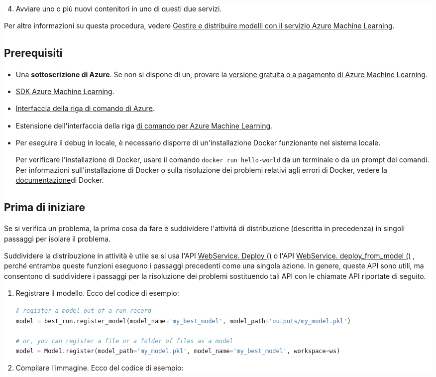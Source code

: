 4. Avviare uno o più nuovi contenitori in uno di questi due servizi. 

Per altre informazioni su questa procedura, vedere [Gestire e distribuire modelli con il servizio Azure Machine Learning](concept-model-management-and-deployment.md).

## <a name="prerequisites"></a>Prerequisiti

* Una **sottoscrizione di Azure**. Se non si dispone di un, provare la [versione gratuita o a pagamento di Azure Machine Learning](https://aka.ms/AMLFree).
* [SDK Azure Machine Learning](https://docs.microsoft.com/python/api/overview/azure/ml/install?view=azure-ml-py).
* [Interfaccia della riga di comando di Azure](https://docs.microsoft.com/cli/azure/install-azure-cli?view=azure-cli-latest).
* Estensione dell'interfaccia della riga [di comando per Azure Machine Learning](reference-azure-machine-learning-cli.md).
* Per eseguire il debug in locale, è necessario disporre di un'installazione Docker funzionante nel sistema locale.

    Per verificare l'installazione di Docker, usare il comando `docker run hello-world` da un terminale o da un prompt dei comandi. Per informazioni sull'installazione di Docker o sulla risoluzione dei problemi relativi agli errori di Docker, vedere la [documentazione](https://docs.docker.com/)di Docker.

## <a name="before-you-begin"></a>Prima di iniziare

Se si verifica un problema, la prima cosa da fare è suddividere l'attività di distribuzione (descritta in precedenza) in singoli passaggi per isolare il problema.

Suddividere la distribuzione in attività è utile se si usa l'API [WebService. Deploy ()](https://docs.microsoft.com/python/api/azureml-core/azureml.core.webservice%28class%29?view=azure-ml-py#deploy-workspace--name--model-paths--image-config--deployment-config-none--deployment-target-none--overwrite-false-) o l'API [WebService. deploy_from_model ()](https://docs.microsoft.com/python/api/azureml-core/azureml.core.webservice%28class%29?view=azure-ml-py#deploy-from-model-workspace--name--models--image-config--deployment-config-none--deployment-target-none--overwrite-false-) , perché entrambe queste funzioni eseguono i passaggi precedenti come una singola azione. In genere, queste API sono utili, ma consentono di suddividere i passaggi per la risoluzione dei problemi sostituendo tali API con le chiamate API riportate di seguito.

1. Registrare il modello. Ecco del codice di esempio:

    ```python
    # register a model out of a run record
    model = best_run.register_model(model_name='my_best_model', model_path='outputs/my_model.pkl')

    # or, you can register a file or a folder of files as a model
    model = Model.register(model_path='my_model.pkl', model_name='my_best_model', workspace=ws)
    ```

2. Compilare l'immagine. Ecco del codice di esempio:
